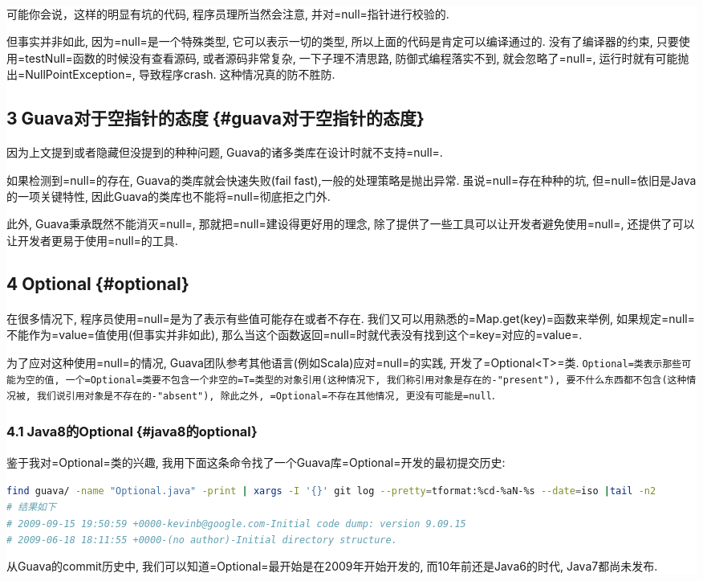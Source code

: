 可能你会说，这样的明显有坑的代码, 程序员理所当然会注意,
并对=null=指针进行校验的.

但事实并非如此, 因为=null=是一个特殊类型,
它可以表示一切的类型, 所以上面的代码是肯定可以编译通过的.
没有了编译器的约束, 只要使用=testNull=函数的时候没有查看源码,
或者源码非常复杂, 一下子理不清思路, 防御式编程落实不到,
就会忽略了=null=, 运行时就有可能抛出=NullPointException=, 导致程序crash.
这种情况真的防不胜防.


## <span class="section-num">3</span> Guava对于空指针的态度 {#guava对于空指针的态度}

因为上文提到或者隐藏但没提到的种种问题,
Guava的诸多类库在设计时就不支持=null=.

如果检测到=null=的存在, Guava的类库就会快速失败(fail fast),一般的处理策略是抛出异常.
虽说=null=存在种种的坑, 但=null=依旧是Java的一项关键特性,
因此Guava的类库也不能将=null=彻底拒之门外.

此外, Guava秉承既然不能消灭=null=, 那就把=null=建设得更好用的理念,
除了提供了一些工具可以让开发者避免使用=null=,
还提供了可以让开发者更易于使用=null=的工具.


## <span class="section-num">4</span> Optional {#optional}

在很多情况下, 程序员使用=null=是为了表示有些值可能存在或者不存在.
我们又可以用熟悉的=Map.get(key)=函数来举例,
如果规定=null=不能作为=value=值使用(但事实并非如此),
那么当这个函数返回=null=时就代表没有找到这个=key=对应的=value=.

为了应对这种使用=null=的情况, Guava团队参考其他语言(例如Scala)应对=null=的实践, 开发了=Optional&lt;T&gt;=类.
`Optional=类表示那些可能为空的值, 一个=Optional=类要不包含一个非空的=T=类型的对象引用(这种情况下,
  我们称引用对象是存在的-"present"), 要不什么东西都不包含(这种情况被, 我们说引用对象是不存在的-"absent"), 除此之外, =Optional=不存在其他情况, 更没有可能是=null`.


### <span class="section-num">4.1</span> Java8的Optional {#java8的optional}

鉴于我对=Optional=类的兴趣,
我用下面这条命令找了一个Guava库=Optional=开发的最初提交历史:

```sh
find guava/ -name "Optional.java" -print | xargs -I '{}' git log --pretty=tformat:%cd-%aN-%s --date=iso |tail -n2
# 结果如下
# 2009-09-15 19:50:59 +0000-kevinb@google.com-Initial code dump: version 9.09.15
# 2009-06-18 18:11:55 +0000-(no author)-Initial directory structure.
```

从Guava的commit历史中, 我们可以知道=Optional=最开始是在2009年开始开发的,
而10年前还是Java6的时代, Java7都尚未发布.
